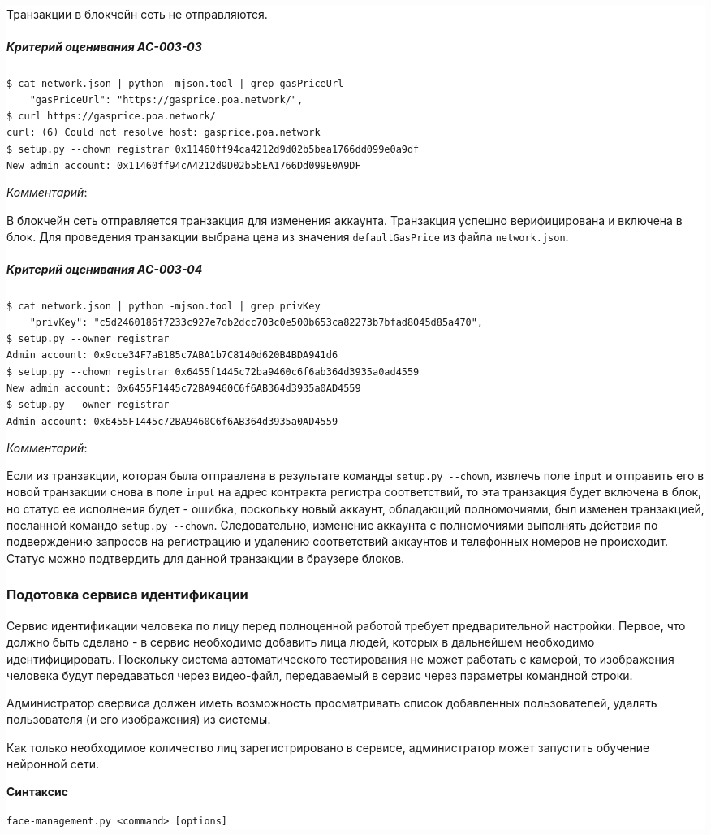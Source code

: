 Транзакции в блокчейн сеть не отправляются.

##### Критерий оценивания AC-003-03
```shell
$ cat network.json | python -mjson.tool | grep gasPriceUrl 
    "gasPriceUrl": "https://gasprice.poa.network/",
$ curl https://gasprice.poa.network/
curl: (6) Could not resolve host: gasprice.poa.network
$ setup.py --chown registrar 0x11460ff94ca4212d9d02b5bea1766dd099e0a9df
New admin account: 0x11460ff94cA4212d9D02b5bEA1766Dd099E0A9DF
```
_Комментарий_:

В блокчейн сеть отправляется транзакция для изменения аккаунта. Транзакция успешно верифицирована и включена в блок. Для проведения транзакции выбрана цена из значения `defaultGasPrice` из файла `network.json`.

##### Критерий оценивания AC-003-04
```shell
$ cat network.json | python -mjson.tool | grep privKey 
    "privKey": "c5d2460186f7233c927e7db2dcc703c0e500b653ca82273b7bfad8045d85a470",
$ setup.py --owner registrar
Admin account: 0x9cce34F7aB185c7ABA1b7C8140d620B4BDA941d6
$ setup.py --chown registrar 0x6455f1445c72ba9460c6f6ab364d3935a0ad4559
New admin account: 0x6455F1445c72BA9460C6f6AB364d3935a0AD4559
$ setup.py --owner registrar
Admin account: 0x6455F1445c72BA9460C6f6AB364d3935a0AD4559
```
_Комментарий_:

Если из транзакции, которая была отправлена в результате команды `setup.py --chown`, извлечь поле `input` и отправить его в новой транзакции снова в поле `input` на адрес контракта регистра соответствий, то эта транзакция будет включена в блок, но статус ее исполнения будет - ошибка, поскольку новый аккаунт, обладающий полномочиями, был изменен транзакцией, посланной командо `setup.py --chown`. Следовательно, изменение аккаунта с полномочиями выполнять действия по подверждению запросов на регистрацию и удалению соответствий аккаунтов и телефонных номеров не происходит. Статус можно подтвердить для данной транзакции в браузере блоков.

### Подотовка сервиса идентификации

Сервис идентификации человека по лицу перед полноценной работой требует предварительной настройки. Первое, что должно быть сделано - в сервис необходимо добавить лица людей, которых в дальнейшем необходимо идентифицировать. Поскольку система автоматического тестирования не может работать с камерой, то изображения человека будут передаваться через видео-файл, передаваемый в сервис через параметры командной строки.

Администратор свервиса должен иметь возможность просматривать список добавленных пользователей, удалять пользователя (и его изображения) из системы. 

Как только необходимое количество лиц зарегистрировано в сервисе, администратор может запустить обучение нейронной сети.

**Синтаксис**
```shell
face-management.py <command> [options]
```
